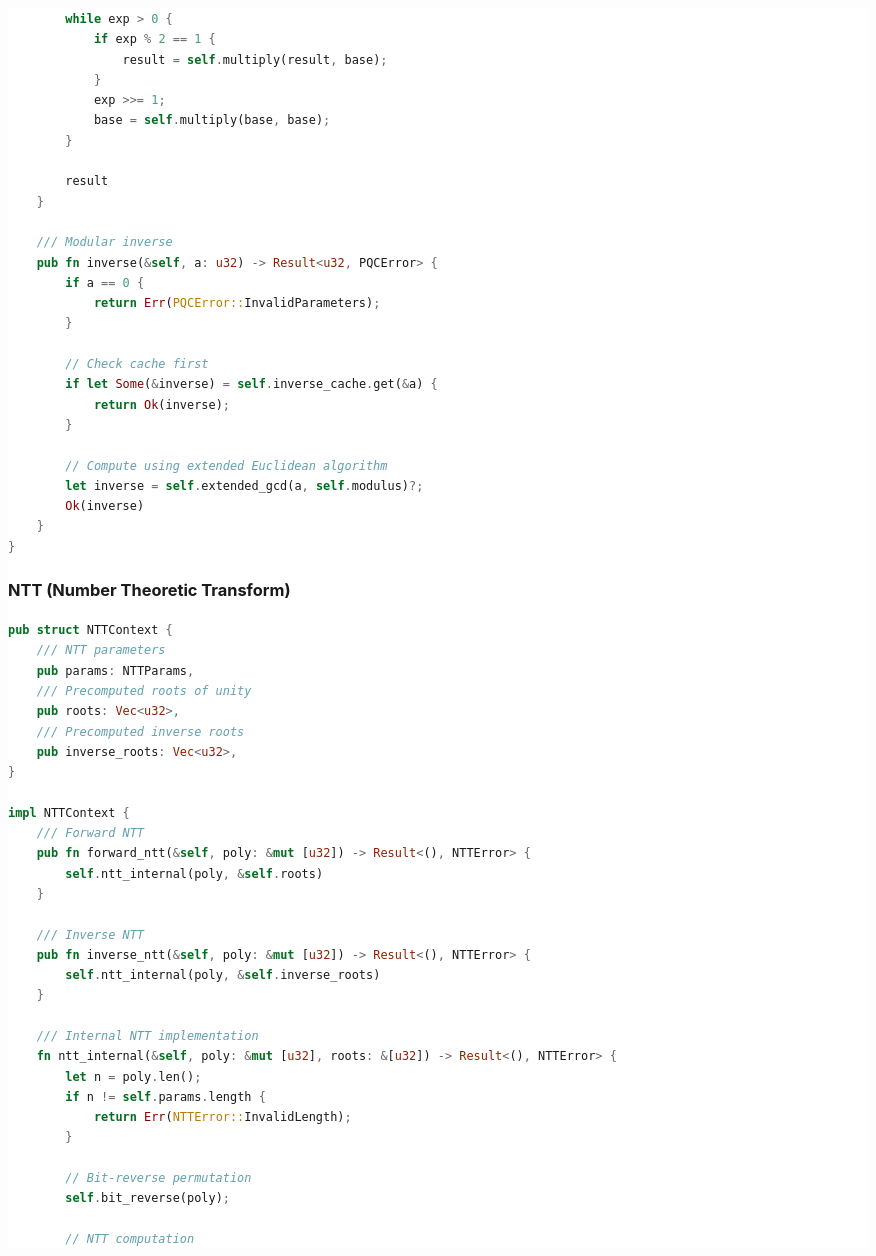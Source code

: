```rust
        while exp > 0 {
            if exp % 2 == 1 {
                result = self.multiply(result, base);
            }
            exp >>= 1;
            base = self.multiply(base, base);
        }
        
        result
    }
    
    /// Modular inverse
    pub fn inverse(&self, a: u32) -> Result<u32, PQCError> {
        if a == 0 {
            return Err(PQCError::InvalidParameters);
        }
        
        // Check cache first
        if let Some(&inverse) = self.inverse_cache.get(&a) {
            return Ok(inverse);
        }
        
        // Compute using extended Euclidean algorithm
        let inverse = self.extended_gcd(a, self.modulus)?;
        Ok(inverse)
    }
}
```

### NTT (Number Theoretic Transform)

```rust
pub struct NTTContext {
    /// NTT parameters
    pub params: NTTParams,
    /// Precomputed roots of unity
    pub roots: Vec<u32>,
    /// Precomputed inverse roots
    pub inverse_roots: Vec<u32>,
}

impl NTTContext {
    /// Forward NTT
    pub fn forward_ntt(&self, poly: &mut [u32]) -> Result<(), NTTError> {
        self.ntt_internal(poly, &self.roots)
    }
    
    /// Inverse NTT
    pub fn inverse_ntt(&self, poly: &mut [u32]) -> Result<(), NTTError> {
        self.ntt_internal(poly, &self.inverse_roots)
    }
    
    /// Internal NTT implementation
    fn ntt_internal(&self, poly: &mut [u32], roots: &[u32]) -> Result<(), NTTError> {
        let n = poly.len();
        if n != self.params.length {
            return Err(NTTError::InvalidLength);
        }
        
        // Bit-reverse permutation
        self.bit_reverse(poly);
        
        // NTT computation
```